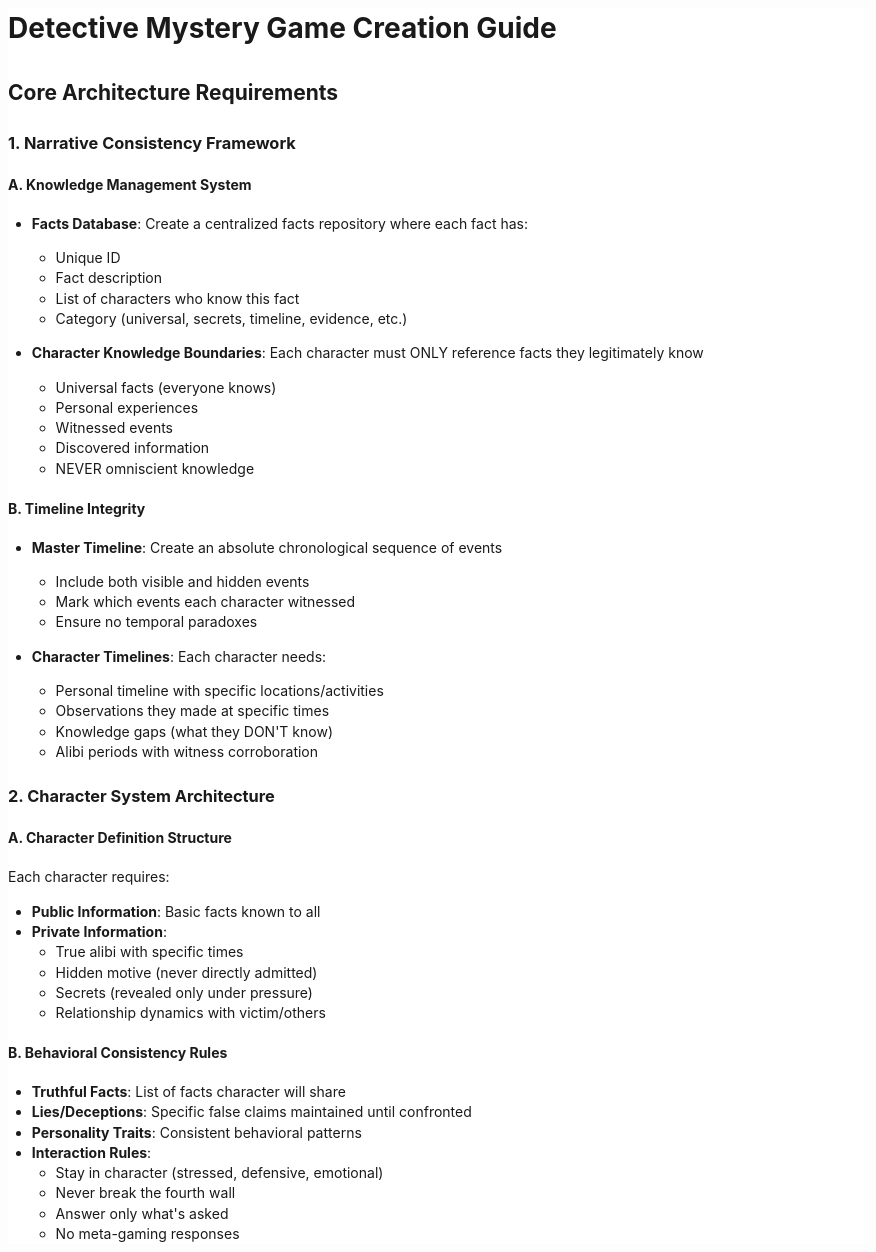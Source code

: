 # Detective Mystery Game Creation Guide

## Core Architecture Requirements

### 1. Narrative Consistency Framework

#### A. Knowledge Management System
- **Facts Database**: Create a centralized facts repository where each fact has:
  - Unique ID
  - Fact description
  - List of characters who know this fact
  - Category (universal, secrets, timeline, evidence, etc.)
  
- **Character Knowledge Boundaries**: Each character must ONLY reference facts they legitimately know
  - Universal facts (everyone knows)
  - Personal experiences
  - Witnessed events
  - Discovered information
  - NEVER omniscient knowledge

#### B. Timeline Integrity
- **Master Timeline**: Create an absolute chronological sequence of events
  - Include both visible and hidden events
  - Mark which events each character witnessed
  - Ensure no temporal paradoxes

- **Character Timelines**: Each character needs:
  - Personal timeline with specific locations/activities
  - Observations they made at specific times
  - Knowledge gaps (what they DON'T know)
  - Alibi periods with witness corroboration

### 2. Character System Architecture

#### A. Character Definition Structure
Each character requires:
- **Public Information**: Basic facts known to all
- **Private Information**:
  - True alibi with specific times
  - Hidden motive (never directly admitted)
  - Secrets (revealed only under pressure)
  - Relationship dynamics with victim/others
  
#### B. Behavioral Consistency Rules
- **Truthful Facts**: List of facts character will share
- **Lies/Deceptions**: Specific false claims maintained until confronted
- **Personality Traits**: Consistent behavioral patterns
- **Interaction Rules**:
  - Stay in character (stressed, defensive, emotional)
  - Never break the fourth wall
  - Answer only what's asked
  - No meta-gaming responses
